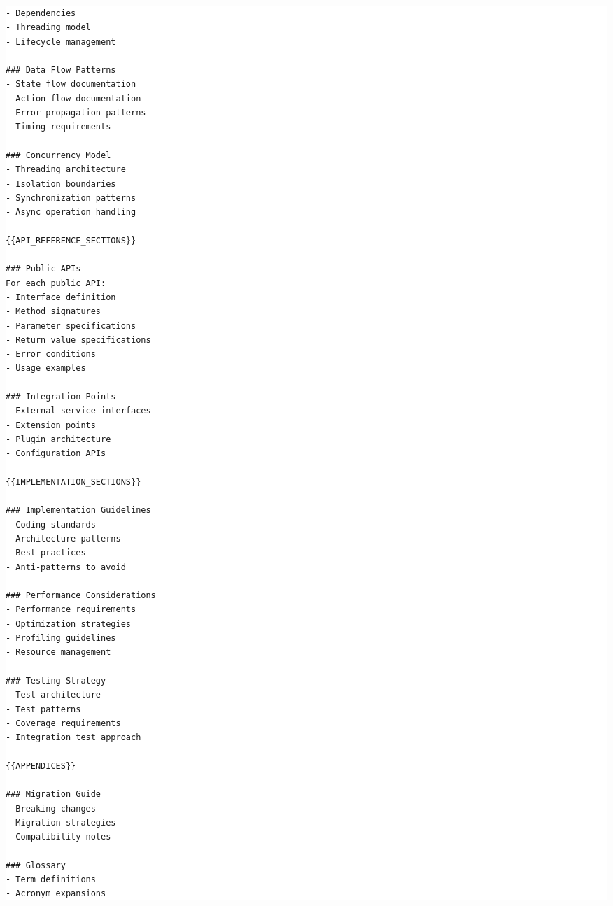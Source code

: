 ```text
- Dependencies
- Threading model
- Lifecycle management

### Data Flow Patterns
- State flow documentation
- Action flow documentation
- Error propagation patterns
- Timing requirements

### Concurrency Model
- Threading architecture
- Isolation boundaries
- Synchronization patterns
- Async operation handling

{{API_REFERENCE_SECTIONS}}

### Public APIs
For each public API:
- Interface definition
- Method signatures
- Parameter specifications
- Return value specifications
- Error conditions
- Usage examples

### Integration Points
- External service interfaces
- Extension points
- Plugin architecture
- Configuration APIs

{{IMPLEMENTATION_SECTIONS}}

### Implementation Guidelines
- Coding standards
- Architecture patterns
- Best practices
- Anti-patterns to avoid

### Performance Considerations
- Performance requirements
- Optimization strategies
- Profiling guidelines
- Resource management

### Testing Strategy
- Test architecture
- Test patterns
- Coverage requirements
- Integration test approach

{{APPENDICES}}

### Migration Guide
- Breaking changes
- Migration strategies
- Compatibility notes

### Glossary
- Term definitions
- Acronym expansions
```